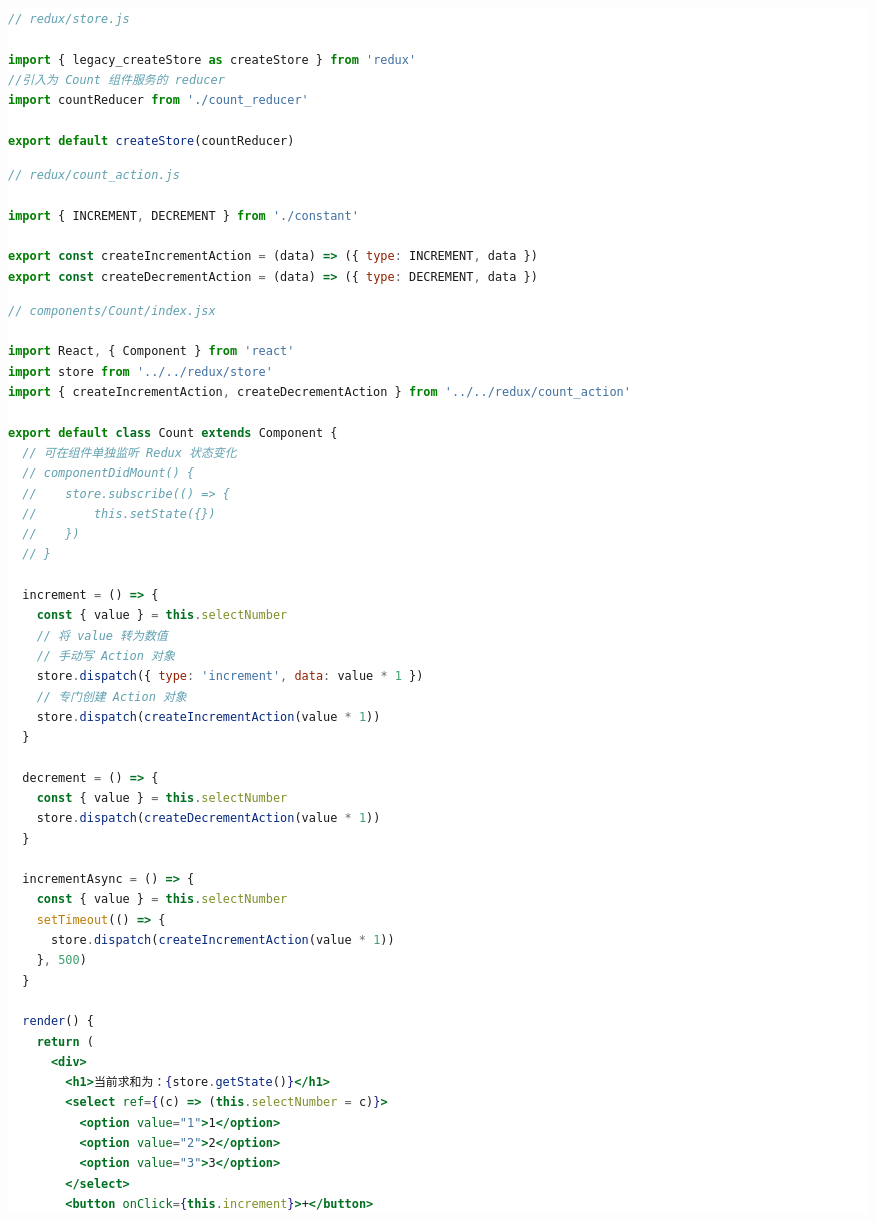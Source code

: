 ```js
// redux/store.js

import { legacy_createStore as createStore } from 'redux'
//引入为 Count 组件服务的 reducer
import countReducer from './count_reducer'

export default createStore(countReducer)
```

```js
// redux/count_action.js

import { INCREMENT, DECREMENT } from './constant'

export const createIncrementAction = (data) => ({ type: INCREMENT, data })
export const createDecrementAction = (data) => ({ type: DECREMENT, data })
```

```jsx
// components/Count/index.jsx

import React, { Component } from 'react'
import store from '../../redux/store'
import { createIncrementAction, createDecrementAction } from '../../redux/count_action'

export default class Count extends Component {
  // 可在组件单独监听 Redux 状态变化
  // componentDidMount() {
  // 	store.subscribe(() => {
  // 		this.setState({})
  // 	})
  // }

  increment = () => {
    const { value } = this.selectNumber
    // 将 value 转为数值
    // 手动写 Action 对象
    store.dispatch({ type: 'increment', data: value * 1 })
    // 专门创建 Action 对象
    store.dispatch(createIncrementAction(value * 1))
  }

  decrement = () => {
    const { value } = this.selectNumber
    store.dispatch(createDecrementAction(value * 1))
  }

  incrementAsync = () => {
    const { value } = this.selectNumber
    setTimeout(() => {
      store.dispatch(createIncrementAction(value * 1))
    }, 500)
  }

  render() {
    return (
      <div>
        <h1>当前求和为：{store.getState()}</h1>
        <select ref={(c) => (this.selectNumber = c)}>
          <option value="1">1</option>
          <option value="2">2</option>
          <option value="3">3</option>
        </select>
        <button onClick={this.increment}>+</button>
```